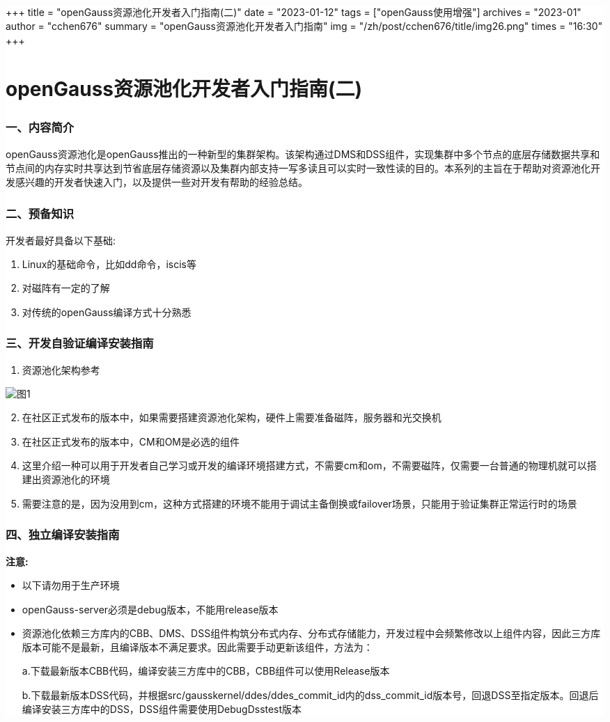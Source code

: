 +++
title = "openGauss资源池化开发者入门指南(二)" 
date = "2023-01-12" 
tags = ["openGauss使用增强"] 
archives = "2023-01" 
author = "cchen676" 
summary = "openGauss资源池化开发者入门指南"
img = "/zh/post/cchen676/title/img26.png" 
times = "16:30"
+++
# openGauss资源池化开发者入门指南(二)

### 一、内容简介

openGauss资源池化是openGauss推出的一种新型的集群架构。该架构通过DMS和DSS组件，实现集群中多个节点的底层存储数据共享和节点间的内存实时共享达到节省底层存储资源以及集群内部支持一写多读且可以实时一致性读的目的。本系列的主旨在于帮助对资源池化开发感兴趣的开发者快速入门，以及提供一些对开发有帮助的经验总结。

### 二、预备知识

开发者最好具备以下基础:

  1. Linux的基础命令，比如dd命令，iscis等

  2. 对磁阵有一定的了解

  3. 对传统的openGauss编译方式十分熟悉

### 三、开发自验证编译安装指南

  1. 资源池化架构参考

![图1](/content/zh/post/cchen676/title/dms1.JPG "图1")

  2. 在社区正式发布的版本中，如果需要搭建资源池化架构，硬件上需要准备磁阵，服务器和光交换机

  3. 在社区正式发布的版本中，CM和OM是必选的组件

  4. 这里介绍一种可以用于开发者自己学习或开发的编译环境搭建方式，不需要cm和om，不需要磁阵，仅需要一台普通的物理机就可以搭建出资源池化的环境

  5. 需要注意的是，因为没用到cm，这种方式搭建的环境不能用于调试主备倒换或failover场景，只能用于验证集群正常运行时的场景

### 四、独立编译安装指南

**注意:** 
   - 以下请勿用于生产环境

   - openGauss-server必须是debug版本，不能用release版本

   - 资源池化依赖三方库内的CBB、DMS、DSS组件构筑分布式内存、分布式存储能力，开发过程中会频繁修改以上组件内容，因此三方库版本可能不是最新，且编译版本不满足要求。因此需要手动更新该组件，方法为：

     a.下载最新版本CBB代码，编译安装三方库中的CBB，CBB组件可以使用Release版本

     b.下载最新版本DSS代码，并根据src/gausskernel/ddes/ddes_commit_id内的dss_commit_id版本号，回退DSS至指定版本。回退后编译安装三方库中的DSS，DSS组件需要使用DebugDsstest版本
